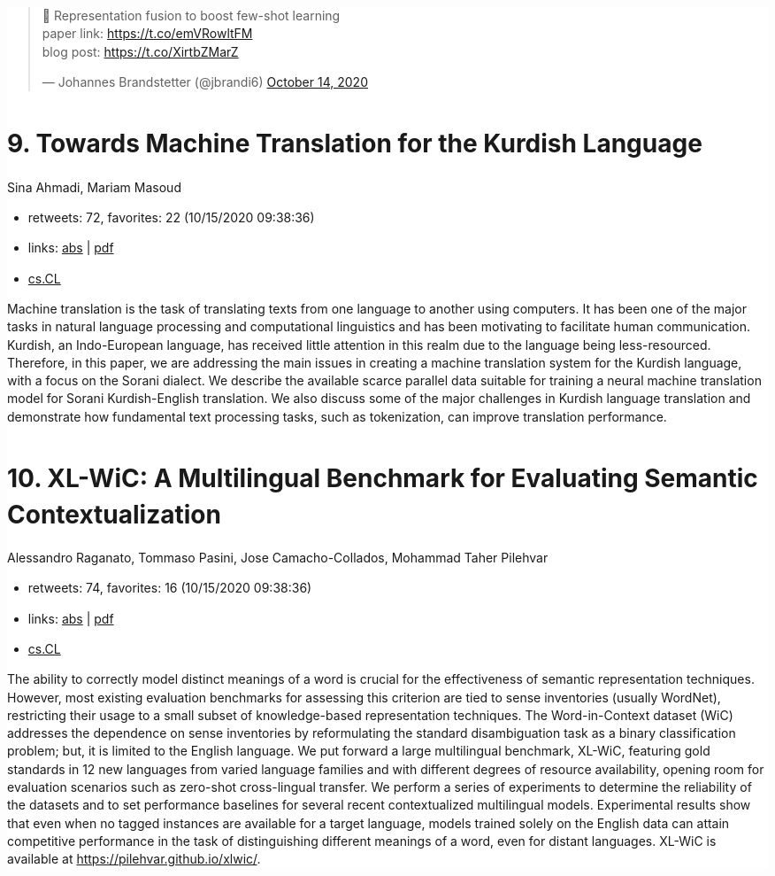 <blockquote class="twitter-tweet"><p lang="en" dir="ltr">📢 Representation fusion to boost few-shot learning<br>paper link: <a href="https://t.co/emVRowltFM">https://t.co/emVRowltFM</a><br>blog post: <a href="https://t.co/XirtbZMarZ">https://t.co/XirtbZMarZ</a></p>&mdash; Johannes Brandstetter (@jbrandi6) <a href="https://twitter.com/jbrandi6/status/1316272281509933056?ref_src=twsrc%5Etfw">October 14, 2020</a></blockquote>
<script async src="https://platform.twitter.com/widgets.js" charset="utf-8"></script>




# 9. Towards Machine Translation for the Kurdish Language

Sina Ahmadi, Mariam Masoud

- retweets: 72, favorites: 22 (10/15/2020 09:38:36)

- links: [abs](https://arxiv.org/abs/2010.06041) | [pdf](https://arxiv.org/pdf/2010.06041)
- [cs.CL](https://arxiv.org/list/cs.CL/recent)

Machine translation is the task of translating texts from one language to another using computers. It has been one of the major tasks in natural language processing and computational linguistics and has been motivating to facilitate human communication. Kurdish, an Indo-European language, has received little attention in this realm due to the language being less-resourced. Therefore, in this paper, we are addressing the main issues in creating a machine translation system for the Kurdish language, with a focus on the Sorani dialect. We describe the available scarce parallel data suitable for training a neural machine translation model for Sorani Kurdish-English translation. We also discuss some of the major challenges in Kurdish language translation and demonstrate how fundamental text processing tasks, such as tokenization, can improve translation performance.




# 10. XL-WiC: A Multilingual Benchmark for Evaluating Semantic  Contextualization

Alessandro Raganato, Tommaso Pasini, Jose Camacho-Collados, Mohammad Taher Pilehvar

- retweets: 74, favorites: 16 (10/15/2020 09:38:36)

- links: [abs](https://arxiv.org/abs/2010.06478) | [pdf](https://arxiv.org/pdf/2010.06478)
- [cs.CL](https://arxiv.org/list/cs.CL/recent)

The ability to correctly model distinct meanings of a word is crucial for the effectiveness of semantic representation techniques. However, most existing evaluation benchmarks for assessing this criterion are tied to sense inventories (usually WordNet), restricting their usage to a small subset of knowledge-based representation techniques. The Word-in-Context dataset (WiC) addresses the dependence on sense inventories by reformulating the standard disambiguation task as a binary classification problem; but, it is limited to the English language. We put forward a large multilingual benchmark, XL-WiC, featuring gold standards in 12 new languages from varied language families and with different degrees of resource availability, opening room for evaluation scenarios such as zero-shot cross-lingual transfer. We perform a series of experiments to determine the reliability of the datasets and to set performance baselines for several recent contextualized multilingual models. Experimental results show that even when no tagged instances are available for a target language, models trained solely on the English data can attain competitive performance in the task of distinguishing different meanings of a word, even for distant languages. XL-WiC is available at https://pilehvar.github.io/xlwic/.
